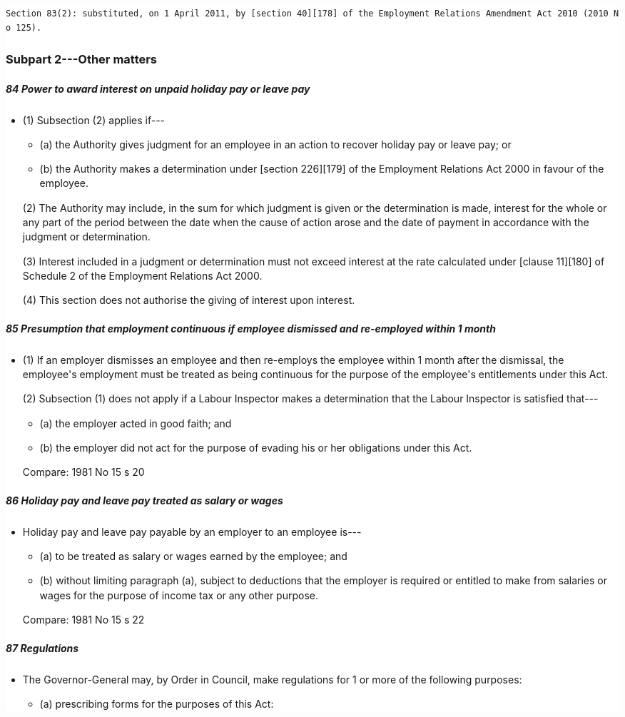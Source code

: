     Section 83(2): substituted, on 1 April 2011, by [section 40][178] of the Employment Relations Amendment Act 2010 (2010 No 125).

### Subpart 2---Other matters

##### 84 Power to award interest on unpaid holiday pay or leave pay
    
*   (1) Subsection (2) applies if---
        
    *   (a) the Authority gives judgment for an employee in an action to recover holiday pay or leave pay; or
    
    *   (b) the Authority makes a determination under [section 226][179] of the Employment Relations Act 2000 in favour of the employee.
    
    (2) The Authority may include, in the sum for which judgment is given or the determination is made, interest for the whole or any part of the period between the date when the cause of action arose and the date of payment in accordance with the judgment or determination.
    
    (3) Interest included in a judgment or determination must not exceed interest at the rate calculated under [clause 11][180] of Schedule 2 of the Employment Relations Act 2000\.
    
    (4) This section does not authorise the giving of interest upon interest.

##### 85 Presumption that employment continuous if employee dismissed and re-employed within 1 month
    
*   (1) If an employer dismisses an employee and then re-employs the employee within 1 month after the dismissal, the employee's employment must be treated as being continuous for the purpose of the employee's entitlements under this Act.
    
    (2) Subsection (1) does not apply if a Labour Inspector makes a determination that the Labour Inspector is satisfied that---
        
    *   (a) the employer acted in good faith; and
    
    *   (b) the employer did not act for the purpose of evading his or her obligations under this Act.
    
    Compare: 1981 No 15 s 20

##### 86 Holiday pay and leave pay treated as salary or wages
    
*   Holiday pay and leave pay payable by an employer to an employee is---
        
    *   (a) to be treated as salary or wages earned by the employee; and
    
    *   (b) without limiting paragraph (a), subject to deductions that the employer is required or entitled to make from salaries or wages for the purpose of income tax or any other purpose.
    
    Compare: 1981 No 15 s 22

##### 87 Regulations
    
*   The Governor-General may, by Order in Council, make regulations for 1 or more of the following purposes:
        
    *   (a) prescribing forms for the purposes of this Act:
    